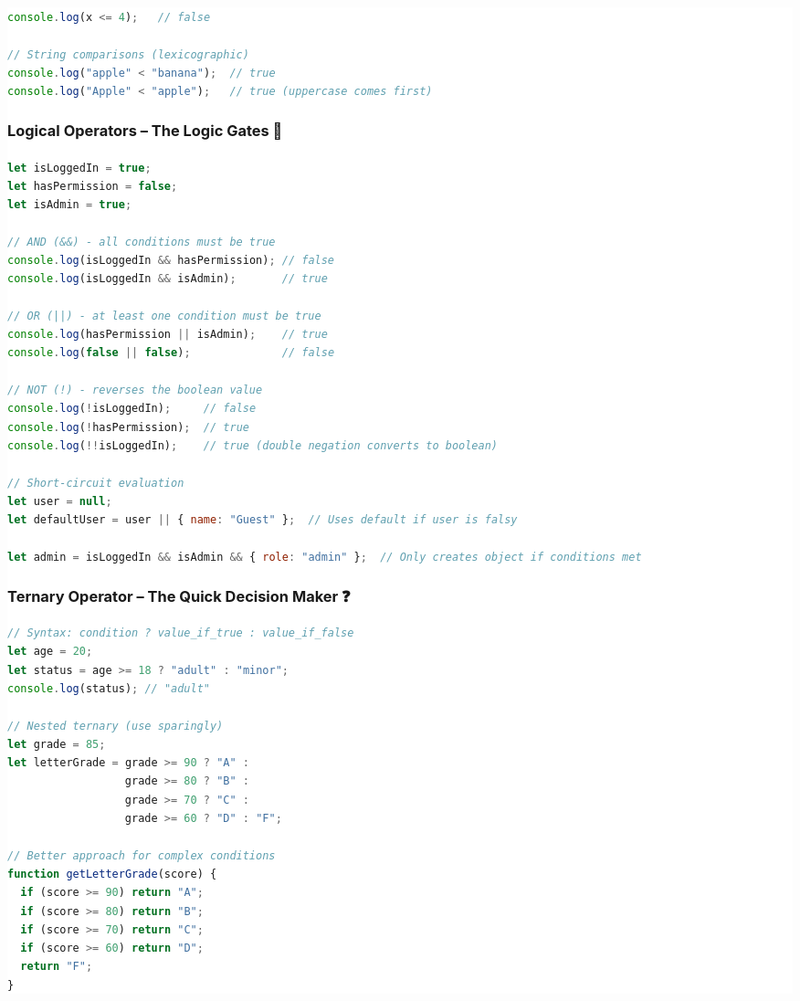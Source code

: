 ```javascript
console.log(x <= 4);   // false

// String comparisons (lexicographic)
console.log("apple" < "banana");  // true
console.log("Apple" < "apple");   // true (uppercase comes first)
```

### Logical Operators – The Logic Gates 🔌

```javascript
let isLoggedIn = true;
let hasPermission = false;
let isAdmin = true;

// AND (&&) - all conditions must be true
console.log(isLoggedIn && hasPermission); // false
console.log(isLoggedIn && isAdmin);       // true

// OR (||) - at least one condition must be true
console.log(hasPermission || isAdmin);    // true
console.log(false || false);              // false

// NOT (!) - reverses the boolean value
console.log(!isLoggedIn);     // false
console.log(!hasPermission);  // true
console.log(!!isLoggedIn);    // true (double negation converts to boolean)

// Short-circuit evaluation
let user = null;
let defaultUser = user || { name: "Guest" };  // Uses default if user is falsy

let admin = isLoggedIn && isAdmin && { role: "admin" };  // Only creates object if conditions met
```

### Ternary Operator – The Quick Decision Maker ❓

```javascript
// Syntax: condition ? value_if_true : value_if_false
let age = 20;
let status = age >= 18 ? "adult" : "minor";
console.log(status); // "adult"

// Nested ternary (use sparingly)
let grade = 85;
let letterGrade = grade >= 90 ? "A" : 
                  grade >= 80 ? "B" :
                  grade >= 70 ? "C" :
                  grade >= 60 ? "D" : "F";

// Better approach for complex conditions
function getLetterGrade(score) {
  if (score >= 90) return "A";
  if (score >= 80) return "B";
  if (score >= 70) return "C";
  if (score >= 60) return "D";
  return "F";
}
```
